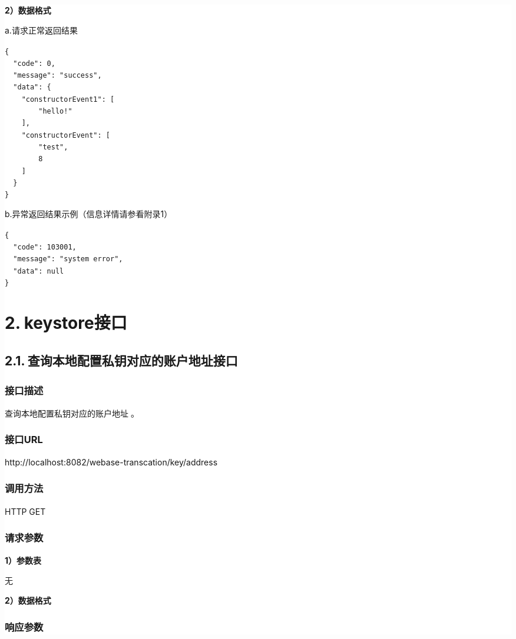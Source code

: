 **2）数据格式**

a.请求正常返回结果
```
{
  "code": 0,
  "message": "success",
  "data": {
    "constructorEvent1": [
        "hello!"
    ],
    "constructorEvent": [
        "test",
        8
    ]
  }
}
```
b.异常返回结果示例（信息详情请参看附录1）
```
{
  "code": 103001,
  "message": "system error",
  "data": null
}
```

# 2. keystore接口 

## 2.1. 查询本地配置私钥对应的账户地址接口 
### 接口描述

查询本地配置私钥对应的账户地址 。

### 接口URL

http://localhost:8082/webase-transcation/key/address

### 调用方法

HTTP GET

### 请求参数

**1）参数表**

无

**2）数据格式**


### 响应参数
